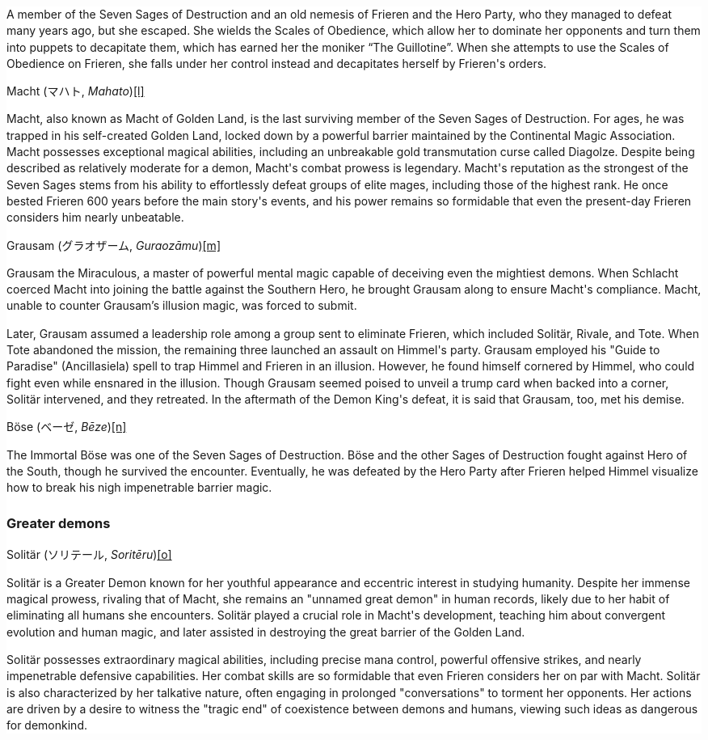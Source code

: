 A member of the Seven Sages of Destruction and an old nemesis of Frieren and the Hero Party, who they managed to defeat many years ago, but she escaped. She wields the Scales of Obedience, which allow her to dominate her opponents and turn them into puppets to decapitate them, which has earned her the moniker “The Guillotine”. When she attempts to use the Scales of Obedience on Frieren, she falls under her control instead and decapitates herself by Frieren's orders.

Macht (マハト, *Mahato*)[[l]](https://en.wikipedia.org/wiki/List_of_Frieren_characters#cite_note-19)

Macht, also known as Macht of Golden Land, is the last surviving member of the Seven Sages of Destruction. For ages, he was trapped in his self-created Golden Land, locked down by a powerful barrier maintained by the Continental Magic Association. Macht possesses exceptional magical abilities, including an unbreakable gold transmutation curse called Diagolze. Despite being described as relatively moderate for a demon, Macht's combat prowess is legendary. Macht's reputation as the strongest of the Seven Sages stems from his ability to effortlessly defeat groups of elite mages, including those of the highest rank. He once bested Frieren 600 years before the main story's events, and his power remains so formidable that even the present-day Frieren considers him nearly unbeatable.

Grausam (グラオザーム, *Guraozāmu*)[[m]](https://en.wikipedia.org/wiki/List_of_Frieren_characters#cite_note-20)

Grausam the Miraculous, a master of powerful mental magic capable of deceiving even the mightiest demons. When Schlacht coerced Macht into joining the battle against the Southern Hero, he brought Grausam along to ensure Macht's compliance. Macht, unable to counter Grausam’s illusion magic, was forced to submit.

Later, Grausam assumed a leadership role among a group sent to eliminate Frieren, which included Solitär, Rivale, and Tote. When Tote abandoned the mission, the remaining three launched an assault on Himmel's party. Grausam employed his "Guide to Paradise" (Ancillasiela) spell to trap Himmel and Frieren in an illusion. However, he found himself cornered by Himmel, who could fight even while ensnared in the illusion. Though Grausam seemed poised to unveil a trump card when backed into a corner, Solitär intervened, and they retreated. In the aftermath of the Demon King's defeat, it is said that Grausam, too, met his demise.

Böse (ベーゼ, *Bēze*)[[n]](https://en.wikipedia.org/wiki/List_of_Frieren_characters#cite_note-21)

The Immortal Böse was one of the Seven Sages of Destruction. Böse and the other Sages of Destruction fought against Hero of the South, though he survived the encounter. Eventually, he was defeated by the Hero Party after Frieren helped Himmel visualize how to break his nigh impenetrable barrier magic.

### Greater demons

Solitär (ソリテール, *Soritēru*)[[o]](https://en.wikipedia.org/wiki/List_of_Frieren_characters#cite_note-22)

Solitär is a Greater Demon known for her youthful appearance and eccentric interest in studying humanity. Despite her immense magical prowess, rivaling that of Macht, she remains an "unnamed great demon" in human records, likely due to her habit of eliminating all humans she encounters. Solitär played a crucial role in Macht's development, teaching him about convergent evolution and human magic, and later assisted in destroying the great barrier of the Golden Land.

Solitär possesses extraordinary magical abilities, including precise mana control, powerful offensive strikes, and nearly impenetrable defensive capabilities. Her combat skills are so formidable that even Frieren considers her on par with Macht. Solitär is also characterized by her talkative nature, often engaging in prolonged "conversations" to torment her opponents. Her actions are driven by a desire to witness the "tragic end" of coexistence between demons and humans, viewing such ideas as dangerous for demonkind.
